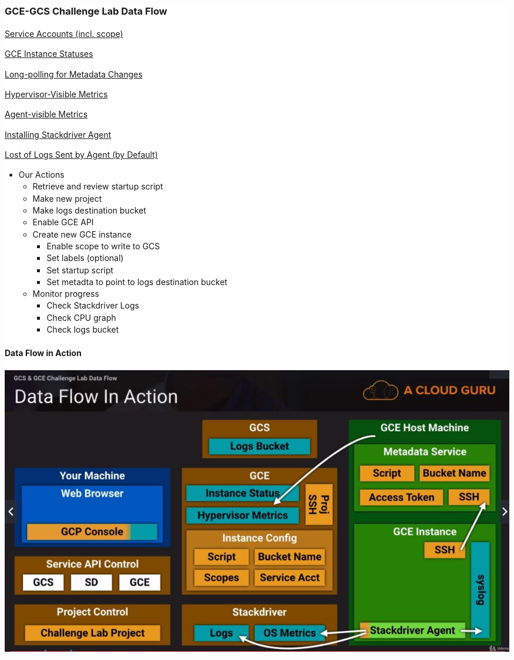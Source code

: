 ### GCE-GCS Challenge Lab Data Flow

[Service Accounts (incl. scope)](https://cloud.google.com/compute/docs/access/service-accounts)

[GCE Instance Statuses](https://cloud.google.com/compute/docs/instances/instance-life-cycle)

[Long-polling for Metadata Changes](https://cloud.google.com/compute/docs/storing-retrieving-metadata#waitforchange)

[Hypervisor-Visible Metrics](https://cloud.google.com/monitoring/api/metrics_gcp#gcp-compute)

[Agent-visible Metrics](https://cloud.google.com/monitoring/api/metrics_agent)

[Installing Stackdriver Agent](https://cloud.google.com/logging/docs/agent/installation)

[Lost of Logs Sent by Agent (by Default)](https://cloud.google.com/logging/docs/agent/default-logs)

- Our Actions
    - Retrieve and review startup script
    - Make new project
    - Make logs destination bucket
    - Enable GCE API
    - Create new GCE instance
        - Enable scope to write to GCS
        - Set labels (optional)
        - Set startup script
        - Set metadta to point to logs destination bucket
    - Monitor progress
        - Check Stackdriver Logs
        - Check CPU graph
        - Check logs bucket

#### Data Flow in Action

![dataFlow](img/data-flow.jpg "data flow")
